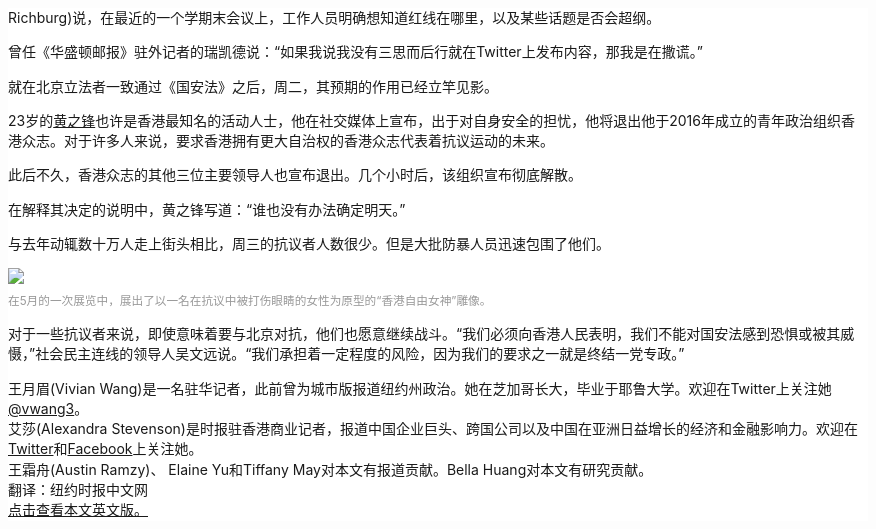 Richburg)说，在最近的一个学期末会议上，工作人员明确想知道红线在哪里，以及某些话题是否会超纲。</p><p>曾任《华盛顿邮报》驻外记者的瑞凯德说：“如果我说我没有三思而后行就在Twitter上发布内容，那我是在撒谎。”</p><p>就在北京立法者一致通过《国安法》之后，周二，其预期的作用已经立竿见影。</p><p>23岁的<a rel="nofollow" target="_blank" href="https://www.nytimes.com/2014/10/02/world/asia/hong-kong-china-democracy-protests-students.html">黄之锋</a>也许是香港最知名的活动人士，他在社交媒体上宣布，出于对自身安全的担忧，他将退出他于2016年成立的青年政治组织香港众志。对于许多人来说，要求香港拥有更大自治权的香港众志代表着抗议运动的未来。</p><p>此后不久，香港众志的其他三位主要领导人也宣布退出。几个小时后，该组织宣布彻底解散。</p><p>在解释其决定的说明中，黄之锋写道：“谁也没有办法确定明天。”</p><p>与去年动辄数十万人走上街头相比，周三的抗议者人数很少。但是大批防暴人员迅速包围了他们。</p><img src="https://images.weserv.nl?url=static01.nyt.com/images/2020/07/01/world/01hk-chill-4/01hk-chill-4-articleLarge.jpg" width="100%"><div><small style="color: #999;">在5月的一次展览中，展出了以一名在抗议中被打伤眼睛的女性为原型的“香港自由女神”雕像。</small></div><p>对于一些抗议者来说，即使意味着要与北京对抗，他们也愿意继续战斗。“我们必须向香港人民表明，我们不能对国安法感到恐惧或被其威慑，”社会民主连线的领导人吴文远说。“我们承担着一定程度的风险，因为我们的要求之一就是终结一党专政。”</p><p><span>王月眉(Vivian Wang)是一名驻华记者，此前曾为城市版报道纽约州政治。她在芝加哥长大，毕业于耶鲁大学。欢迎在Twitter上关注她 <a rel="nofollow" target="_blank" href="https://twitter.com/vwang3">@vwang3</a>。</span><br/><span>艾莎(Alexandra Stevenson)是时报驻香港商业记者，报道中国企业巨头、跨国公司以及中国在亚洲日益增长的经济和金融影响力。欢迎在<a rel="nofollow" target="_blank" href="https://twitter.com/jotted">Twitter</a>和<a rel="nofollow" target="_blank" href="https://www.facebook.com/jottednyt">Facebook</a>上关注她。</span><br/>王霜舟(Austin Ramzy)、 Elaine Yu和Tiffany May对本文有报道贡献。Bella Huang对本文有研究贡献。<br/>翻译：纽约时报中文网<br/><a rel="nofollow" target="_blank" href="https://www.nytimes.com/2020/07/01/world/asia/hong-kong-security-law-china.html">点击查看本文英文版。</a></p>
